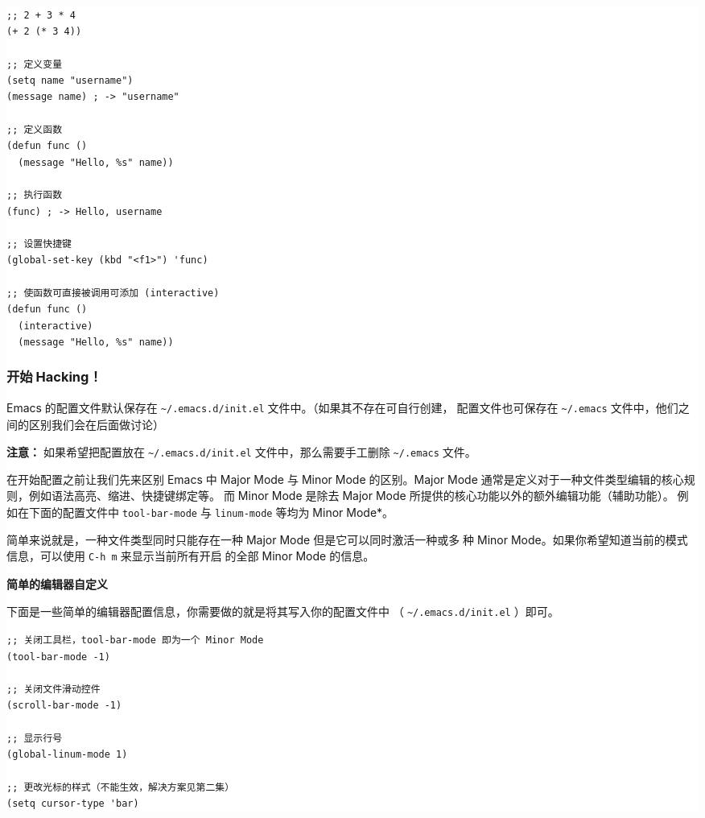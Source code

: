     ;; 2 + 3 * 4
    (+ 2 (* 3 4))
   
    ;; 定义变量
    (setq name "username")
    (message name) ; -> "username"
   
    ;; 定义函数
    (defun func ()
      (message "Hello, %s" name))
   
    ;; 执行函数
    (func) ; -> Hello, username
   
    ;; 设置快捷键
    (global-set-key (kbd "<f1>") 'func)
   
    ;; 使函数可直接被调用可添加 (interactive)
    (defun func ()
      (interactive)
      (message "Hello, %s" name))


<a id="orgf08ebf8"></a>

### 开始 Hacking！

Emacs 的配置文件默认保存在 `~/.emacs.d/init.el` 文件中。（如果其不存在可自行创建，
配置文件也可保存在 `~/.emacs` 文件中，他们之间的区别我们会在后面做讨论）

****注意：**** 如果希望把配置放在 `~/.emacs.d/init.el` 文件中，那么需要手工删除
`~/.emacs` 文件。

在开始配置之前让我们先来区别 Emacs 中 Major Mode 与 Minor Mode 的区别。Major
Mode 通常是定义对于一种文件类型编辑的核心规则，例如语法高亮、缩进、快捷键绑定等。
而 Minor Mode 是除去 Major Mode 所提供的核心功能以外的额外编辑功能（辅助功能）。
例如在下面的配置文件中 `tool-bar-mode` 与 `linum-mode` 等均为 Minor Mode\*。

简单来说就是，一种文件类型同时只能存在一种 Major Mode 但是它可以同时激活一种或多
种 Minor Mode。如果你希望知道当前的模式信息，可以使用 `C-h m` 来显示当前所有开启
的全部 Minor Mode 的信息。

**简单的编辑器自定义**

下面是一些简单的编辑器配置信息，你需要做的就是将其写入你的配置文件中
（ `~/.emacs.d/init.el` ）即可。

    ;; 关闭工具栏，tool-bar-mode 即为一个 Minor Mode
    (tool-bar-mode -1)
   
    ;; 关闭文件滑动控件
    (scroll-bar-mode -1)
   
    ;; 显示行号
    (global-linum-mode 1)
   
    ;; 更改光标的样式（不能生效，解决方案见第二集）
    (setq cursor-type 'bar)
   